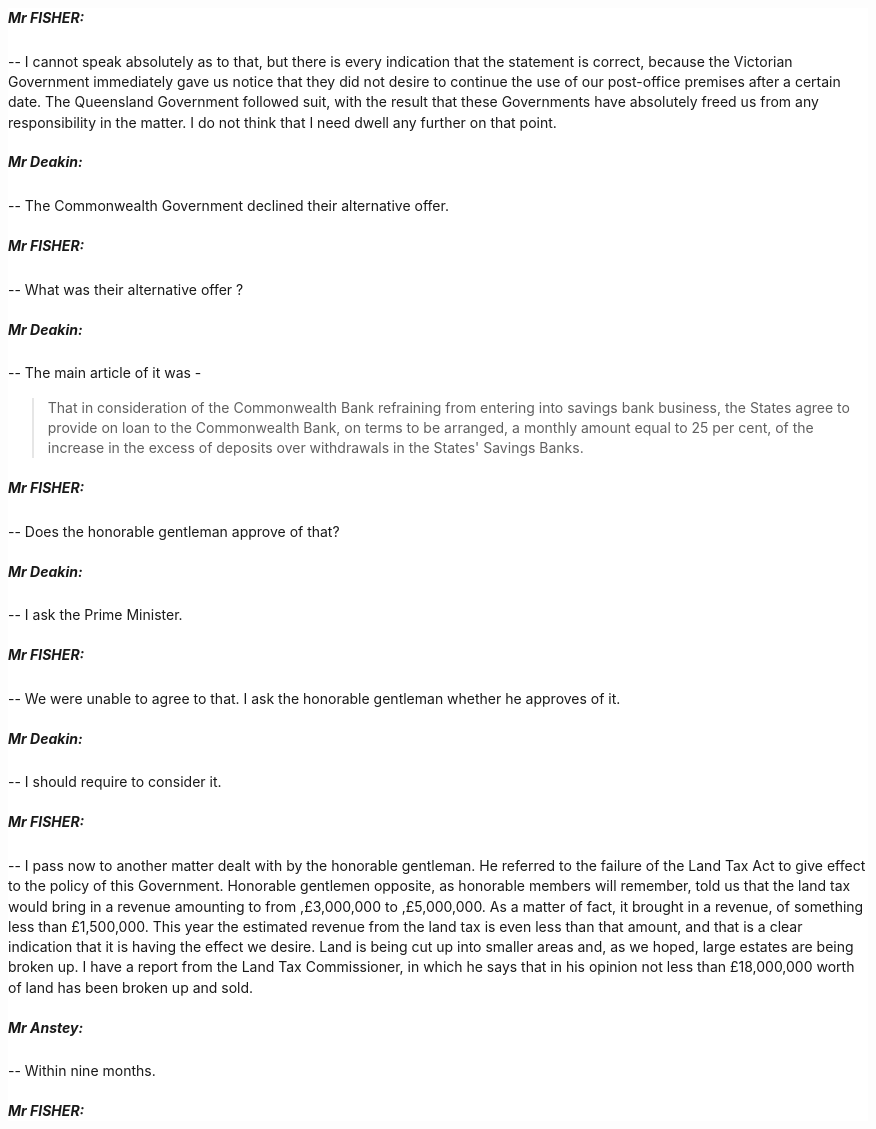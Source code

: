 ##### Mr FISHER:

-- I cannot speak absolutely as to that, but there is every indication that the statement is correct, because the Victorian Government immediately gave us notice that they did not desire to continue the use of our post-office premises after a certain date. The Queensland Government followed suit, with the result that these Governments have absolutely freed us from any responsibility in the matter. I do not think that I need dwell any further on that point. 

##### Mr Deakin:

--  The Commonwealth Government declined their alternative offer. 

##### Mr FISHER:

-- What was their alternative offer ? 

##### Mr Deakin:

-- The main article of it was - 

  >That in consideration of the Commonwealth  Bank  refraining from entering into savings bank business, the States agree to provide on loan to the Commonwealth Bank, on terms to be arranged, a monthly amount equal to 25 per cent, of the increase in the excess of deposits over withdrawals in the States' Savings Banks. 

##### Mr FISHER:

-- Does the honorable gentleman approve of that? 

##### Mr Deakin:

-- I ask the Prime Minister. 

##### Mr FISHER:

-- We were unable to agree to that. I ask the honorable gentleman whether he approves of it. 

##### Mr Deakin:

-- I should require to consider it. 

##### Mr FISHER:

-- I pass now to another matter dealt with by the honorable gentleman. He referred to the failure of the Land Tax Act to give effect to the policy of this Government. Honorable gentlemen opposite, as honorable members will remember, told us that the land tax would bring in a revenue amounting to from ,£3,000,000 to ,£5,000,000. As a matter of fact, it brought in a revenue, of something less than £1,500,000. This year the estimated revenue from the land tax is even less than that amount, and that is a clear indication that it is having the effect we desire. Land is being cut up into smaller areas and, as we hoped, large estates are being broken up. I have a report from the Land Tax Commissioner, in which he says that in his opinion not less than £18,000,000 worth of land has been broken up and sold. 

##### Mr Anstey:

-- Within nine months. 

##### Mr FISHER:
